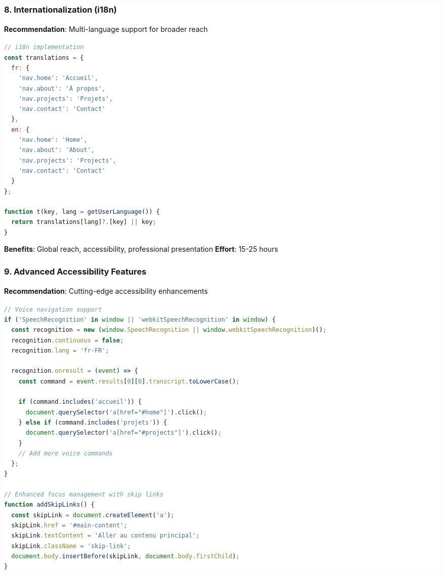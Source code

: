 ### 8. **Internationalization (i18n)**

**Recommendation**: Multi-language support for broader reach

```javascript
// i18n implementation
const translations = {
  fr: {
    'nav.home': 'Accueil',
    'nav.about': 'À propos',
    'nav.projects': 'Projets',
    'nav.contact': 'Contact'
  },
  en: {
    'nav.home': 'Home',
    'nav.about': 'About',
    'nav.projects': 'Projects',
    'nav.contact': 'Contact'
  }
};

function t(key, lang = getUserLanguage()) {
  return translations[lang]?.[key] || key;
}
```

**Benefits**: Global reach, accessibility, professional presentation
**Effort**: 15-25 hours

### 9. **Advanced Accessibility Features**

**Recommendation**: Cutting-edge accessibility enhancements

```javascript
// Voice navigation support
if ('SpeechRecognition' in window || 'webkitSpeechRecognition' in window) {
  const recognition = new (window.SpeechRecognition || window.webkitSpeechRecognition)();
  recognition.continuous = false;
  recognition.lang = 'fr-FR';
  
  recognition.onresult = (event) => {
    const command = event.results[0][0].transcript.toLowerCase();
    
    if (command.includes('accueil')) {
      document.querySelector('a[href="#home"]').click();
    } else if (command.includes('projets')) {
      document.querySelector('a[href="#projects"]').click();
    }
    // Add more voice commands
  };
}

// Enhanced focus management with skip links
function addSkipLinks() {
  const skipLink = document.createElement('a');
  skipLink.href = '#main-content';
  skipLink.textContent = 'Aller au contenu principal';
  skipLink.className = 'skip-link';
  document.body.insertBefore(skipLink, document.body.firstChild);
}
```
